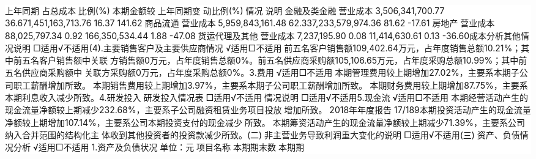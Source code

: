 上年同期
占总成本
比例(%)
本期金额较
上年同期变
动比例(%)
情况
说明
金融及类金融
营业成本
3,506,341,700.77
36.671,451,163,713.76
16.37
141.62
商品流通
营业成本
5,959,843,161.48
62.337,233,579,974.36
81.62
-17.61
房地产
营业成本
88,025,797.34
0.92
166,350,534.44
1.88
-47.08
货运代理及其他
营业成本
7,237,195.90
0.08
11,414,630.61
0.13
-36.60成本分析其他情况说明
□适用√不适用(4).主要销售客户及主要供应商情况
√适用□不适用
前五名客户销售额109,402.64万元，占年度销售总额10.21%；其中前五名客户销售额中关联
方销售额0万元，占年度销售总额0%。前五名供应商采购额105,106.65万元，占年度采购总额10.99%；其中前五名供应商采购额中
关联方采购额0万元，占年度采购总额0%。3.费用
√适用□不适用
本期管理费用较上期增加27.02%，主要系本期子公司职工薪酬增加所致。
本期销售费用较上期增加3.97%，主要系本期子公司职工薪酬增加所致。
本期财务费用较上期增加87.75%，主要系本期利息收入减少所致。4.研发投入
研发投入情况表
□适用√不适用
情况说明
□适用√不适用5.现金流
√适用□不适用
本期经营活动产生的现金流量净额较上期减少232.68%，主要系子公司融资租赁业务项目投放
增加所致。
2018年年度报告
17/189本期投资活动产生的现金流量净额较上期增加107.14%，主要系公司本期投资支付的现金减少
所致。
本期筹资活动产生的现金流量净额较上期减少71.39%，主要系公司纳入合并范围的结构化主
体收到其他投资者的投资款减少所致。(二)
非主营业务导致利润重大变化的说明
□适用√不适用(三)
资产、负债情况分析
√适用□不适用
1.资产及负债状况
单位：元
项目名称
本期期末数
本期期